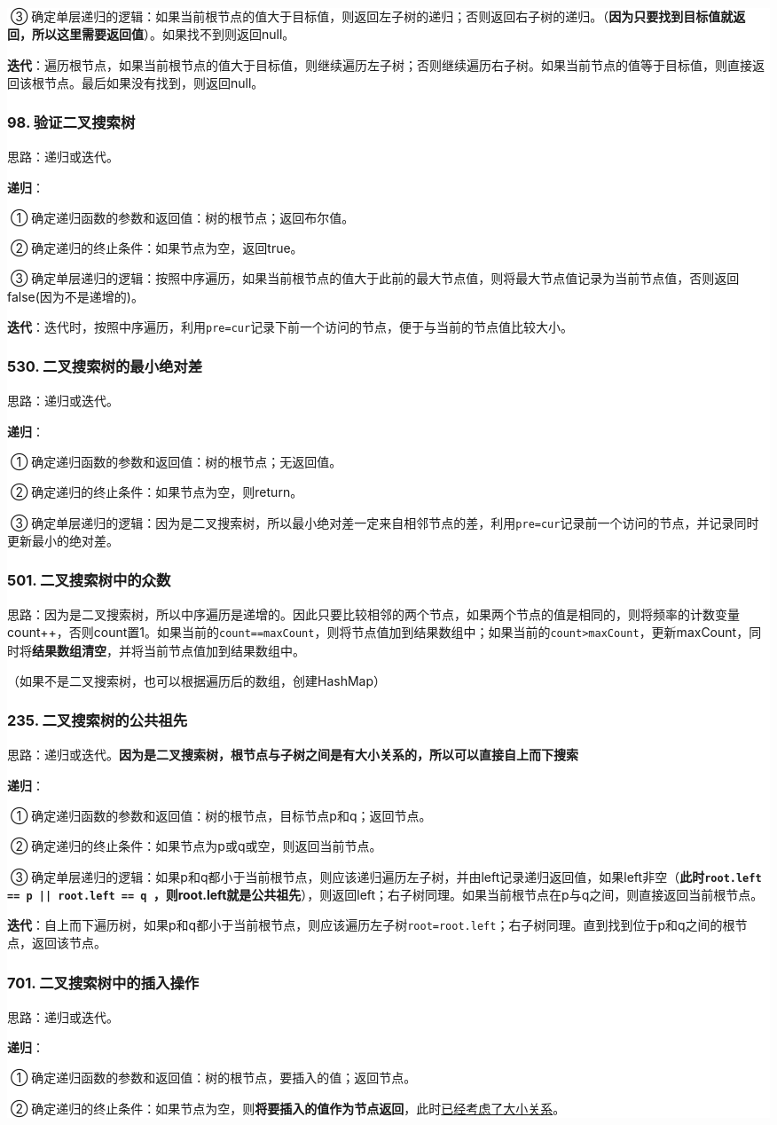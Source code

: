 ​	③ 确定单层递归的逻辑：如果当前根节点的值大于目标值，则返回左子树的递归；否则返回右子树的递归。（**因为只要找到目标值就返回，所以这里需要返回值**）。如果找不到则返回null。

**迭代**：遍历根节点，如果当前根节点的值大于目标值，则继续遍历左子树；否则继续遍历右子树。如果当前节点的值等于目标值，则直接返回该根节点。最后如果没有找到，则返回null。

### 98. 验证二叉搜索树

思路：递归或迭代。

**递归**：

​	① 确定递归函数的参数和返回值：树的根节点；返回布尔值。

​	② 确定递归的终止条件：如果节点为空，返回true。

​	③ 确定单层递归的逻辑：按照中序遍历，如果当前根节点的值大于此前的最大节点值，则将最大节点值记录为当前节点值，否则返回false(因为不是递增的)。

**迭代**：迭代时，按照中序遍历，利用`pre=cur`记录下前一个访问的节点，便于与当前的节点值比较大小。

### 530. 二叉搜索树的最小绝对差

思路：递归或迭代。

**递归**：

​	① 确定递归函数的参数和返回值：树的根节点；无返回值。

​	② 确定递归的终止条件：如果节点为空，则return。

​	③ 确定单层递归的逻辑：因为是二叉搜索树，所以最小绝对差一定来自相邻节点的差，利用`pre=cur`记录前一个访问的节点，并记录同时更新最小的绝对差。

### 501. 二叉搜索树中的众数

思路：因为是二叉搜索树，所以中序遍历是递增的。因此只要比较相邻的两个节点，如果两个节点的值是相同的，则将频率的计数变量count++，否则count置1。如果当前的`count==maxCount`，则将节点值加到结果数组中；如果当前的`count>maxCount`，更新maxCount，同时将**结果数组清空**，并将当前节点值加到结果数组中。

（如果不是二叉搜索树，也可以根据遍历后的数组，创建HashMap）

### 235. 二叉搜索树的公共祖先

思路：递归或迭代。**因为是二叉搜索树，根节点与子树之间是有大小关系的，所以可以直接自上而下搜索**

**递归**：

​	① 确定递归函数的参数和返回值：树的根节点，目标节点p和q；返回节点。

​	② 确定递归的终止条件：如果节点为p或q或空，则返回当前节点。

​	③ 确定单层递归的逻辑：如果p和q都小于当前根节点，则应该递归遍历左子树，并由left记录递归返回值，如果left非空（**此时`root.left == p || root.left == q `，则root.left就是公共祖先**），则返回left；右子树同理。如果当前根节点在p与q之间，则直接返回当前根节点。

**迭代**：自上而下遍历树，如果p和q都小于当前根节点，则应该遍历左子树`root=root.left`；右子树同理。直到找到位于p和q之间的根节点，返回该节点。

### 701. 二叉搜索树中的插入操作

思路：递归或迭代。

**递归**：

​	① 确定递归函数的参数和返回值：树的根节点，要插入的值；返回节点。

​	② 确定递归的终止条件：如果节点为空，则**将要插入的值作为节点返回**，此时<u>已经考虑了大小关系</u>。
